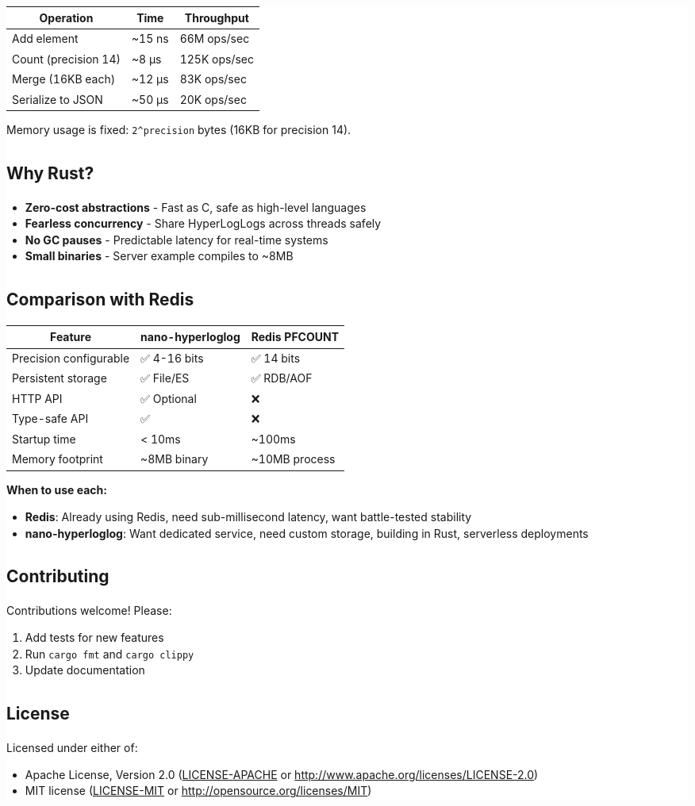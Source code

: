 | Operation           | Time      | Throughput     |
|---------------------|-----------|----------------|
| Add element         | ~15 ns    | 66M ops/sec    |
| Count (precision 14)| ~8 μs     | 125K ops/sec   |
| Merge (16KB each)   | ~12 μs    | 83K ops/sec    |
| Serialize to JSON   | ~50 μs    | 20K ops/sec    |

Memory usage is fixed: `2^precision` bytes (16KB for precision 14).

## Why Rust?

- **Zero-cost abstractions** - Fast as C, safe as high-level languages
- **Fearless concurrency** - Share HyperLogLogs across threads safely
- **No GC pauses** - Predictable latency for real-time systems
- **Small binaries** - Server example compiles to ~8MB

## Comparison with Redis

| Feature                  | nano-hyperloglog | Redis PFCOUNT |
|--------------------------|------------------|---------------|
| Precision configurable   | ✅ 4-16 bits     | ✅ 14 bits    |
| Persistent storage       | ✅ File/ES       | ✅ RDB/AOF    |
| HTTP API                 | ✅ Optional      | ❌            |
| Type-safe API            | ✅               | ❌            |
| Startup time             | < 10ms           | ~100ms        |
| Memory footprint         | ~8MB binary      | ~10MB process |

**When to use each:**
- **Redis**: Already using Redis, need sub-millisecond latency, want battle-tested stability
- **nano-hyperloglog**: Want dedicated service, need custom storage, building in Rust, serverless deployments

## Contributing

Contributions welcome! Please:
1. Add tests for new features
2. Run `cargo fmt` and `cargo clippy`
3. Update documentation

## License

Licensed under either of:

- Apache License, Version 2.0 ([LICENSE-APACHE](LICENSE-APACHE) or http://www.apache.org/licenses/LICENSE-2.0)
- MIT license ([LICENSE-MIT](LICENSE-MIT) or http://opensource.org/licenses/MIT)
